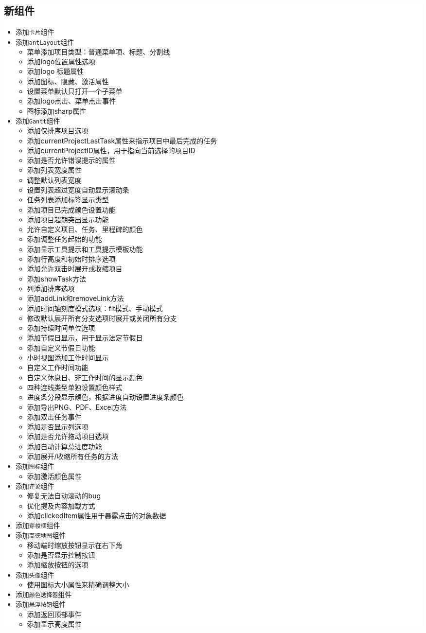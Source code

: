 ## 新组件
* 添加`卡片`组件
* 添加`antLayout`组件
  * 菜单添加项目类型：普通菜单项、标题、分割线
  * 添加logo位置属性选项
  * 添加logo 标题属性
  * 添加图标、隐藏、激活属性
  * 设置菜单默认只打开一个子菜单
  * 添加logo点击、菜单点击事件
  * 图标添加sharp属性
* 添加`Gantt`组件
  * 添加仅排序项目选项
  * 添加currentProjectLastTask属性来指示项目中最后完成的任务
  * 添加currentProjectID属性，用于指向当前选择的项目ID
  * 添加是否允许错误提示的属性
  * 添加列表宽度属性
  * 调整默认列表宽度
  * 设置列表超过宽度自动显示滚动条
  * 任务列表添加标签显示类型
  * 添加项目已完成颜色设置功能
  * 添加项目超期突出显示功能
  * 允许自定义项目、任务、里程碑的颜色
  * 添加调整任务起始的功能
  * 添加显示工具提示和工具提示模板功能
  * 添加行高度和初始时排序选项
  * 添加允许双击时展开或收缩项目
  * 添加showTask方法
  * 列添加排序选项
  * 添加addLink和removeLink方法
  * 添加时间轴刻度模式选项：fit模式、手动模式
  * 修改默认展开所有分支选项时展开或关闭所有分支
  * 添加持续时间单位选项
  * 添加节假日显示，用于显示法定节假日
  * 添加自定义节假日功能
  * 小时视图添加工作时间显示
  * 自定义工作时间功能
  * 自定义休息日、非工作时间的显示颜色
  * 四种连线类型单独设置颜色样式
  * 进度条分段显示颜色，根据进度自动设置进度条颜色
  * 添加导出PNG、PDF、Excel方法
  * 添加双击任务事件
  * 添加是否显示列选项
  * 添加是否允许拖动项目选项
  * 添加自动计算总进度功能
  * 添加展开/收缩所有任务的方法
* 添加`图标`组件
  * 添加激活颜色属性
* 添加`评论`组件
  * 修复无法自动滚动的bug
  * 优化提及内容加载方式
  * 添加clickedItem属性用于暴露点击的对象数据
* 添加`穿梭框`组件
* 添加`高德地图`组件
  * 移动端时缩放按钮显示在右下角
  * 添加是否显示控制按钮
  * 添加缩放按钮的选项
* 添加`头像`组件
  * 使用图标大小属性来精确调整大小
* 添加`颜色选择器`组件
* 添加`悬浮按钮`组件
  * 添加返回顶部事件
  * 添加显示高度属性